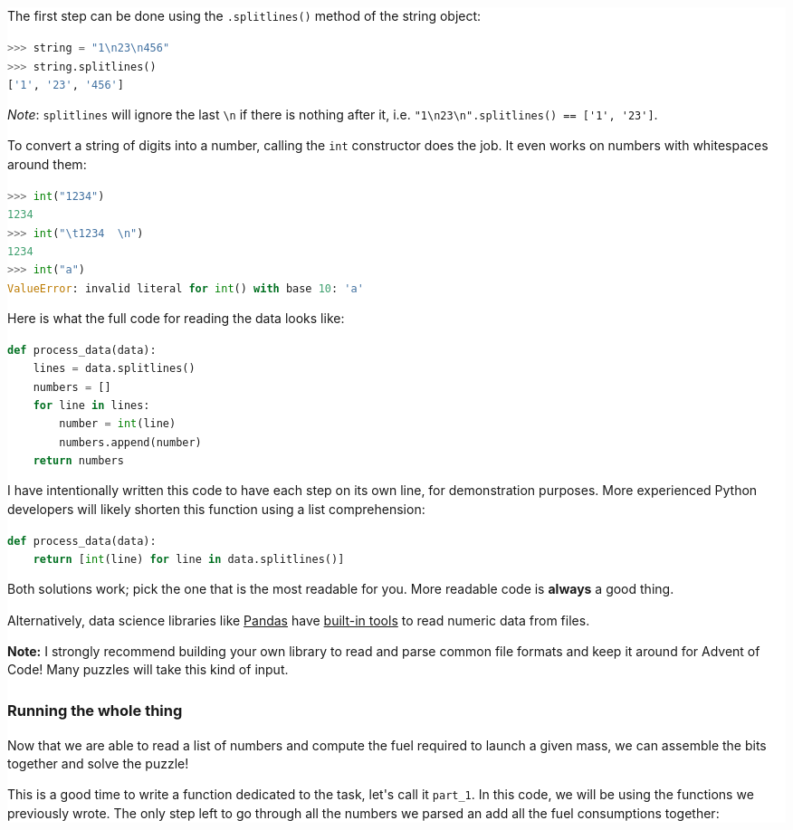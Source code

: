 The first step can be done using the `.splitlines()` method of the string object:

```python
>>> string = "1\n23\n456"
>>> string.splitlines()
['1', '23', '456']
```

_Note_: `splitlines` will ignore the last `\n` if there is nothing after it, i.e. `"1\n23\n".splitlines() == ['1', '23']`. 

To convert a string of digits into a number, calling the `int` constructor does the job. It even works on numbers with whitespaces around them:

```python
>>> int("1234")
1234
>>> int("\t1234  \n")
1234
>>> int("a")
ValueError: invalid literal for int() with base 10: 'a'
```

Here is what the full code for reading the data looks like:

```python
def process_data(data):
    lines = data.splitlines()
    numbers = []
    for line in lines:
        number = int(line)
        numbers.append(number)
    return numbers
```

I have intentionally written this code to have each step on its own line, for demonstration purposes. More experienced Python developers will likely shorten this function using a list comprehension:

```python
def process_data(data):
    return [int(line) for line in data.splitlines()]
```

Both solutions work; pick the one that is the most readable for you. More readable code is **always** a good thing.

Alternatively, data science libraries like [Pandas](https://pandas.pydata.org/) have [built-in tools](https://pandas.pydata.org/pandas-docs/stable/user_guide/io.html) to read numeric data from files.

**Note:** I strongly recommend building your own library to read and parse common file formats and keep it around for Advent of Code! Many puzzles will take this kind of input.

### Running the whole thing

Now that we are able to read a list of numbers and compute the fuel required to launch a given mass, we can assemble the bits together and solve the puzzle!

This is a good time to write a function dedicated to the task, let's call it `part_1`. In this code, we will be using the functions we previously wrote. The only step left to go through all the numbers we parsed an add all the fuel consumptions together:

